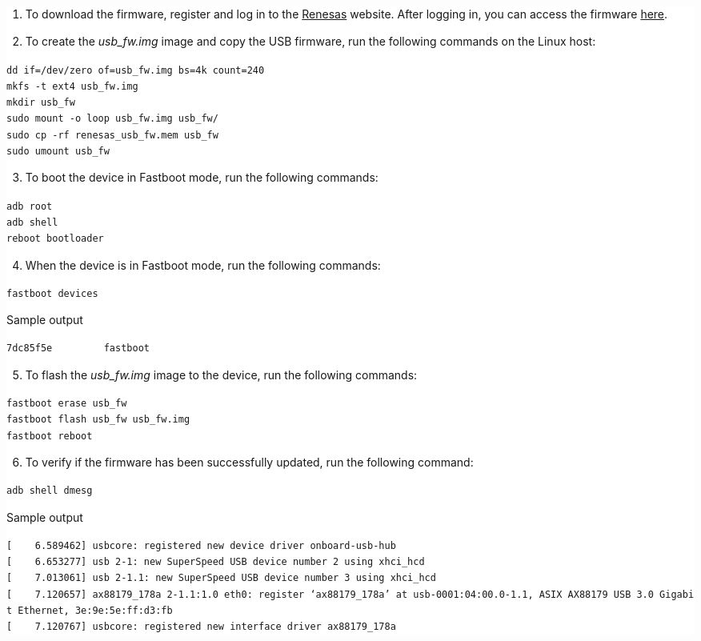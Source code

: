   1. To download the firmware, register and log in to the [Renesas](https://www.renesas.com/) website. After logging in, you can access the firmware [here](https://www.renesas.com/us/en/products/interface/usb-switches-hubs/upd720201-usb-30-host-controller#design_development).

  2. To create the *usb_fw.img* image and copy the USB firmware, run the following commands on the Linux host: 

  ```shell
  dd if=/dev/zero of=usb_fw.img bs=4k count=240
  mkfs -t ext4 usb_fw.img
  mkdir usb_fw
  sudo mount -o loop usb_fw.img usb_fw/
  sudo cp -rf renesas_usb_fw.mem usb_fw
  sudo umount usb_fw
  ```

  3. To boot the device in Fastboot mode, run the following commands:

  ```shell
  adb root
  adb shell
  reboot bootloader
  ```

  4. When the device is in Fastboot mode, run the following commands:

  ```shell
  fastboot devices
  ```
  Sample output

  ```
  7dc85f5e         fastboot
  ```

  5. To flash the *usb_fw.img* image to the device, run the following commands:
   
   ```shell
  fastboot erase usb_fw
  fastboot flash usb_fw usb_fw.img
  fastboot reboot
  ```

  6. To verify if the firmware has been successfully updated, run the following command:
   
   ```shell
  adb shell dmesg
  ```

  Sample output

  ```
  [    6.589462] usbcore: registered new device driver onboard-usb-hub
  [    6.653277] usb 2-1: new SuperSpeed USB device number 2 using xhci_hcd
  [    7.013061] usb 2-1.1: new SuperSpeed USB device number 3 using xhci_hcd
  [    7.120657] ax88179_178a 2-1.1:1.0 eth0: register ‘ax88179_178a’ at usb-0001:04:00.0-1.1, ASIX AX88179 USB 3.0 Gigabit Ethernet, 3e:9e:5e:ff:d3:fb
  [    7.120767] usbcore: registered new interface driver ax88179_178a
  ```
